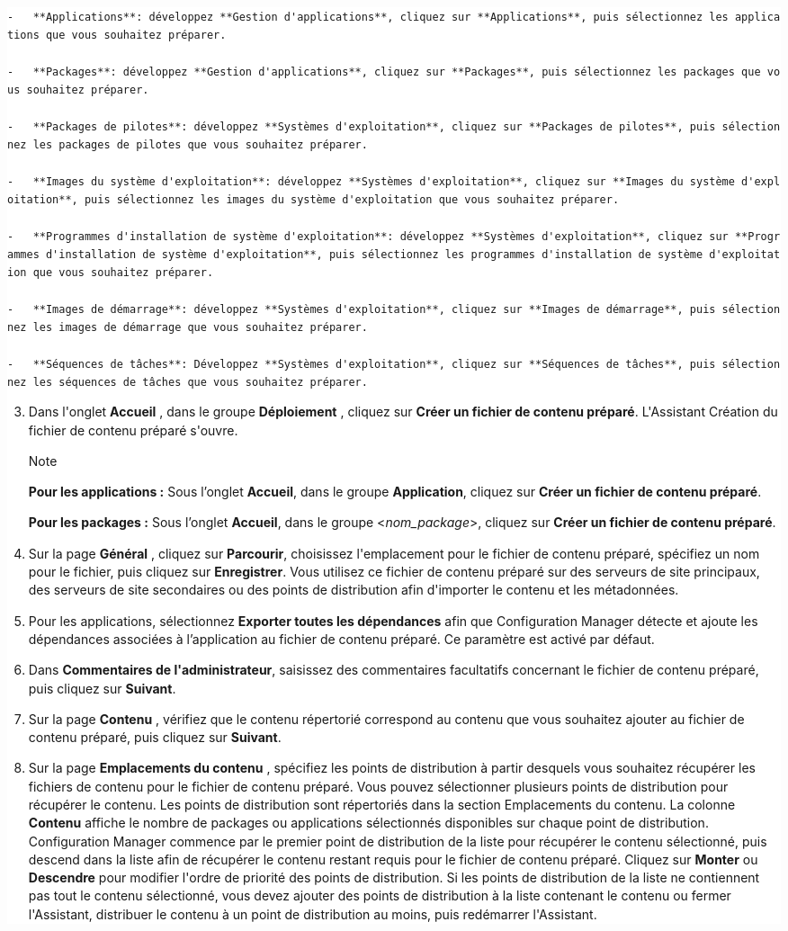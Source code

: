     -   **Applications**: développez **Gestion d'applications**, cliquez sur **Applications**, puis sélectionnez les applications que vous souhaitez préparer.  

    -   **Packages**: développez **Gestion d'applications**, cliquez sur **Packages**, puis sélectionnez les packages que vous souhaitez préparer.  

    -   **Packages de pilotes**: développez **Systèmes d'exploitation**, cliquez sur **Packages de pilotes**, puis sélectionnez les packages de pilotes que vous souhaitez préparer.  

    -   **Images du système d'exploitation**: développez **Systèmes d'exploitation**, cliquez sur **Images du système d'exploitation**, puis sélectionnez les images du système d'exploitation que vous souhaitez préparer.  

    -   **Programmes d'installation de système d'exploitation**: développez **Systèmes d'exploitation**, cliquez sur **Programmes d'installation de système d'exploitation**, puis sélectionnez les programmes d'installation de système d'exploitation que vous souhaitez préparer.  

    -   **Images de démarrage**: développez **Systèmes d'exploitation**, cliquez sur **Images de démarrage**, puis sélectionnez les images de démarrage que vous souhaitez préparer.  

    -   **Séquences de tâches**: Développez **Systèmes d'exploitation**, cliquez sur **Séquences de tâches**, puis sélectionnez les séquences de tâches que vous souhaitez préparer.  

3.  Dans l'onglet **Accueil** , dans le groupe **Déploiement** , cliquez sur **Créer un fichier de contenu préparé**. L'Assistant Création du fichier de contenu préparé s'ouvre.  

    > [!NOTE]  
    >  **Pour les applications :** Sous l’onglet **Accueil**, dans le groupe **Application**, cliquez sur **Créer un fichier de contenu préparé**.  
    >   
    >  **Pour les packages :** Sous l’onglet **Accueil**, dans le groupe &lt;*nom_package*>, cliquez sur **Créer un fichier de contenu préparé**.  

4.  Sur la page **Général** , cliquez sur **Parcourir**, choisissez l'emplacement pour le fichier de contenu préparé, spécifiez un nom pour le fichier, puis cliquez sur **Enregistrer**. Vous utilisez ce fichier de contenu préparé sur des serveurs de site principaux, des serveurs de site secondaires ou des points de distribution afin d'importer le contenu et les métadonnées.  

5.  Pour les applications, sélectionnez **Exporter toutes les dépendances** afin que Configuration Manager détecte et ajoute les dépendances associées à l’application au fichier de contenu préparé. Ce paramètre est activé par défaut.  

6.  Dans **Commentaires de l'administrateur**, saisissez des commentaires facultatifs concernant le fichier de contenu préparé, puis cliquez sur **Suivant**.  

7.  Sur la page **Contenu** , vérifiez que le contenu répertorié correspond au contenu que vous souhaitez ajouter au fichier de contenu préparé, puis cliquez sur **Suivant**.  

8.  Sur la page **Emplacements du contenu** , spécifiez les points de distribution à partir desquels vous souhaitez récupérer les fichiers de contenu pour le fichier de contenu préparé. Vous pouvez sélectionner plusieurs points de distribution pour récupérer le contenu. Les points de distribution sont répertoriés dans la section Emplacements du contenu. La colonne **Contenu** affiche le nombre de packages ou applications sélectionnés disponibles sur chaque point de distribution. Configuration Manager commence par le premier point de distribution de la liste pour récupérer le contenu sélectionné, puis descend dans la liste afin de récupérer le contenu restant requis pour le fichier de contenu préparé. Cliquez sur **Monter** ou **Descendre** pour modifier l'ordre de priorité des points de distribution. Si les points de distribution de la liste ne contiennent pas tout le contenu sélectionné, vous devez ajouter des points de distribution à la liste contenant le contenu ou fermer l'Assistant, distribuer le contenu à un point de distribution au moins, puis redémarrer l'Assistant.  

